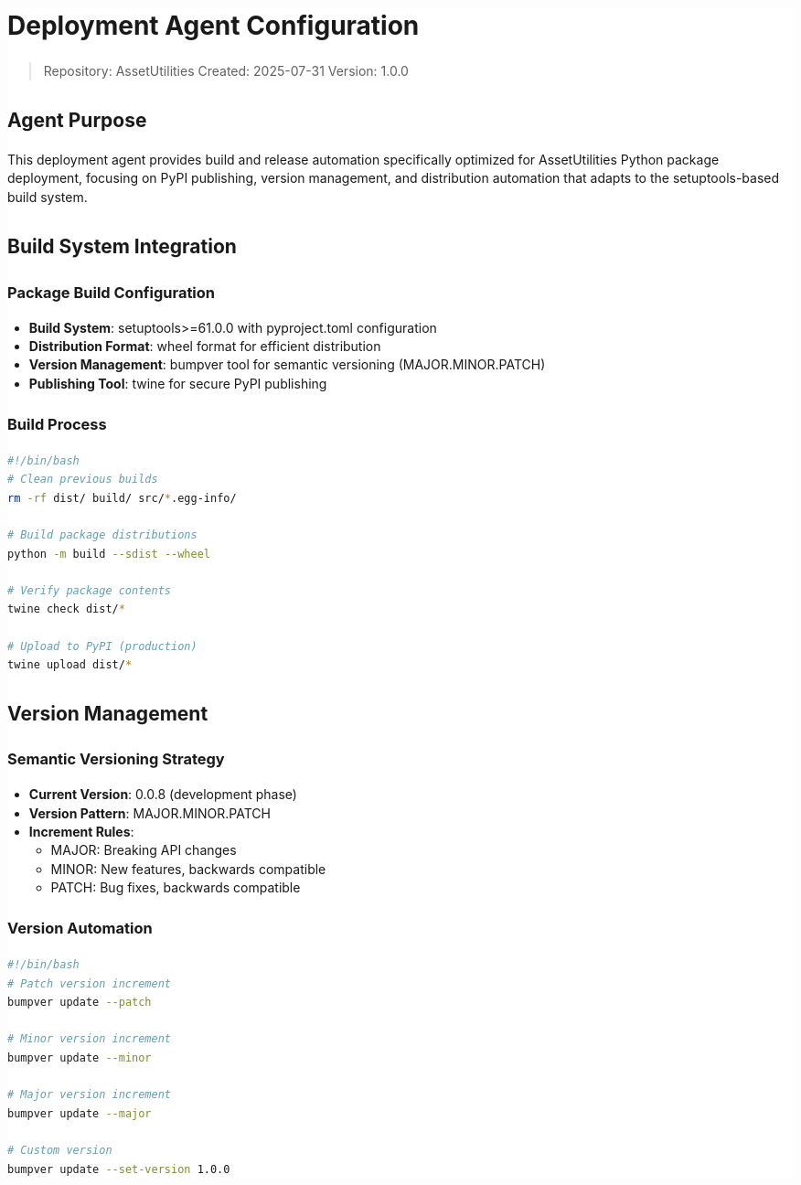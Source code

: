 # Deployment Agent Configuration

> Repository: AssetUtilities
> Created: 2025-07-31
> Version: 1.0.0

## Agent Purpose

This deployment agent provides build and release automation specifically optimized for AssetUtilities Python package deployment, focusing on PyPI publishing, version management, and distribution automation that adapts to the setuptools-based build system.

## Build System Integration

### Package Build Configuration
- **Build System**: setuptools>=61.0.0 with pyproject.toml configuration
- **Distribution Format**: wheel format for efficient distribution
- **Version Management**: bumpver tool for semantic versioning (MAJOR.MINOR.PATCH)
- **Publishing Tool**: twine for secure PyPI publishing

### Build Process
```bash
#!/bin/bash
# Clean previous builds
rm -rf dist/ build/ src/*.egg-info/

# Build package distributions
python -m build --sdist --wheel

# Verify package contents
twine check dist/*

# Upload to PyPI (production)
twine upload dist/*
```

## Version Management

### Semantic Versioning Strategy
- **Current Version**: 0.0.8 (development phase)
- **Version Pattern**: MAJOR.MINOR.PATCH
- **Increment Rules**:
  - MAJOR: Breaking API changes
  - MINOR: New features, backwards compatible
  - PATCH: Bug fixes, backwards compatible

### Version Automation
```bash
#!/bin/bash
# Patch version increment
bumpver update --patch

# Minor version increment  
bumpver update --minor

# Major version increment
bumpver update --major

# Custom version
bumpver update --set-version 1.0.0
```